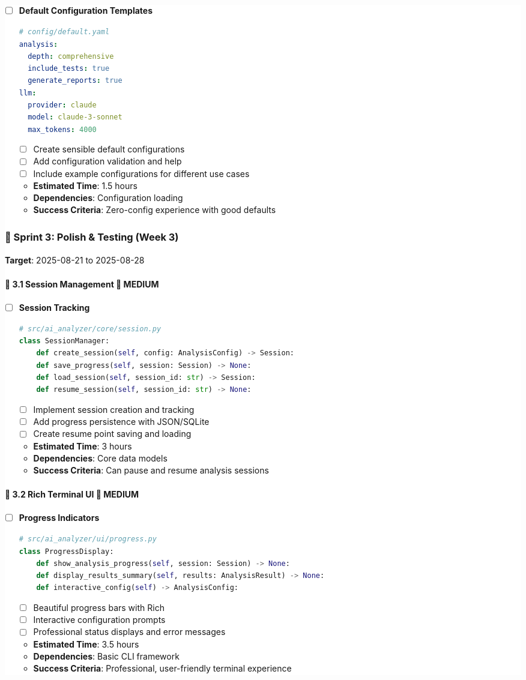 - [ ] **Default Configuration Templates**
  ```yaml
  # config/default.yaml
  analysis:
    depth: comprehensive
    include_tests: true
    generate_reports: true
  llm:
    provider: claude
    model: claude-3-sonnet
    max_tokens: 4000
  ```
  - [ ] Create sensible default configurations
  - [ ] Add configuration validation and help
  - [ ] Include example configurations for different use cases
  - **Estimated Time**: 1.5 hours
  - **Dependencies**: Configuration loading
  - **Success Criteria**: Zero-config experience with good defaults

### 🎨 Sprint 3: Polish & Testing (Week 3)
**Target**: 2025-08-21 to 2025-08-28

#### 🔄 3.1 Session Management 🔘 MEDIUM
- [ ] **Session Tracking**
  ```python
  # src/ai_analyzer/core/session.py
  class SessionManager:
      def create_session(self, config: AnalysisConfig) -> Session:
      def save_progress(self, session: Session) -> None:
      def load_session(self, session_id: str) -> Session:
      def resume_session(self, session_id: str) -> None:
  ```
  - [ ] Implement session creation and tracking
  - [ ] Add progress persistence with JSON/SQLite
  - [ ] Create resume point saving and loading
  - **Estimated Time**: 3 hours
  - **Dependencies**: Core data models
  - **Success Criteria**: Can pause and resume analysis sessions

#### 🔄 3.2 Rich Terminal UI 🔘 MEDIUM
- [ ] **Progress Indicators**
  ```python
  # src/ai_analyzer/ui/progress.py
  class ProgressDisplay:
      def show_analysis_progress(self, session: Session) -> None:
      def display_results_summary(self, results: AnalysisResult) -> None:
      def interactive_config(self) -> AnalysisConfig:
  ```
  - [ ] Beautiful progress bars with Rich
  - [ ] Interactive configuration prompts
  - [ ] Professional status displays and error messages
  - **Estimated Time**: 3.5 hours
  - **Dependencies**: Basic CLI framework
  - **Success Criteria**: Professional, user-friendly terminal experience
